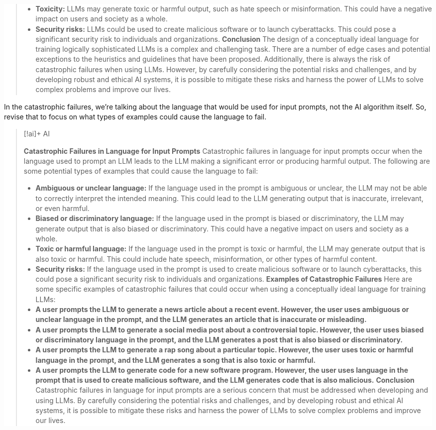 > - **Toxicity:** LLMs may generate toxic or harmful output, such as hate speech or misinformation. This could have a negative impact on users and society as a whole.
> - **Security risks:** LLMs could be used to create malicious software or to launch cyberattacks. This could pose a significant security risk to individuals and organizations.
> **Conclusion**
> The design of a conceptually ideal language for training logically sophisticated LLMs is a complex and challenging task. There are a number of edge cases and potential exceptions to the heuristics and guidelines that have been proposed. Additionally, there is always the risk of catastrophic failures when using LLMs.
> However, by carefully considering the potential risks and challenges, and by developing robust and ethical AI systems, it is possible to mitigate these risks and harness the power of LLMs to solve complex problems and improve our lives.

In the catastrophic failures, we’re talking about the language that would be used for input prompts, not the AI algorithm itself. So, revise that to focus on what types of examples could cause the language to fail.

> [!ai]+ AI
>
> **Catastrophic Failures in Language for Input Prompts**
> Catastrophic failures in language for input prompts occur when the language used to prompt an LLM leads to the LLM making a significant error or producing harmful output. The following are some potential types of examples that could cause the language to fail:
> - **Ambiguous or unclear language:** If the language used in the prompt is ambiguous or unclear, the LLM may not be able to correctly interpret the intended meaning. This could lead to the LLM generating output that is inaccurate, irrelevant, or even harmful.
> - **Biased or discriminatory language:** If the language used in the prompt is biased or discriminatory, the LLM may generate output that is also biased or discriminatory. This could have a negative impact on users and society as a whole.
> - **Toxic or harmful language:** If the language used in the prompt is toxic or harmful, the LLM may generate output that is also toxic or harmful. This could include hate speech, misinformation, or other types of harmful content.
> - **Security risks:** If the language used in the prompt is used to create malicious software or to launch cyberattacks, this could pose a significant security risk to individuals and organizations.
> **Examples of Catastrophic Failures**
> Here are some specific examples of catastrophic failures that could occur when using a conceptually ideal language for training LLMs:
> - **A user prompts the LLM to generate a news article about a recent event. However, the user uses ambiguous or unclear language in the prompt, and the LLM generates an article that is inaccurate or misleading.**
> - **A user prompts the LLM to generate a social media post about a controversial topic. However, the user uses biased or discriminatory language in the prompt, and the LLM generates a post that is also biased or discriminatory.**
> - **A user prompts the LLM to generate a rap song about a particular topic. However, the user uses toxic or harmful language in the prompt, and the LLM generates a song that is also toxic or harmful.**
> - **A user prompts the LLM to generate code for a new software program. However, the user uses language in the prompt that is used to create malicious software, and the LLM generates code that is also malicious.**
> **Conclusion**
> Catastrophic failures in language for input prompts are a serious concern that must be addressed when developing and using LLMs. By carefully considering the potential risks and challenges, and by developing robust and ethical AI systems, it is possible to mitigate these risks and harness the power of LLMs to solve complex problems and improve our lives.

